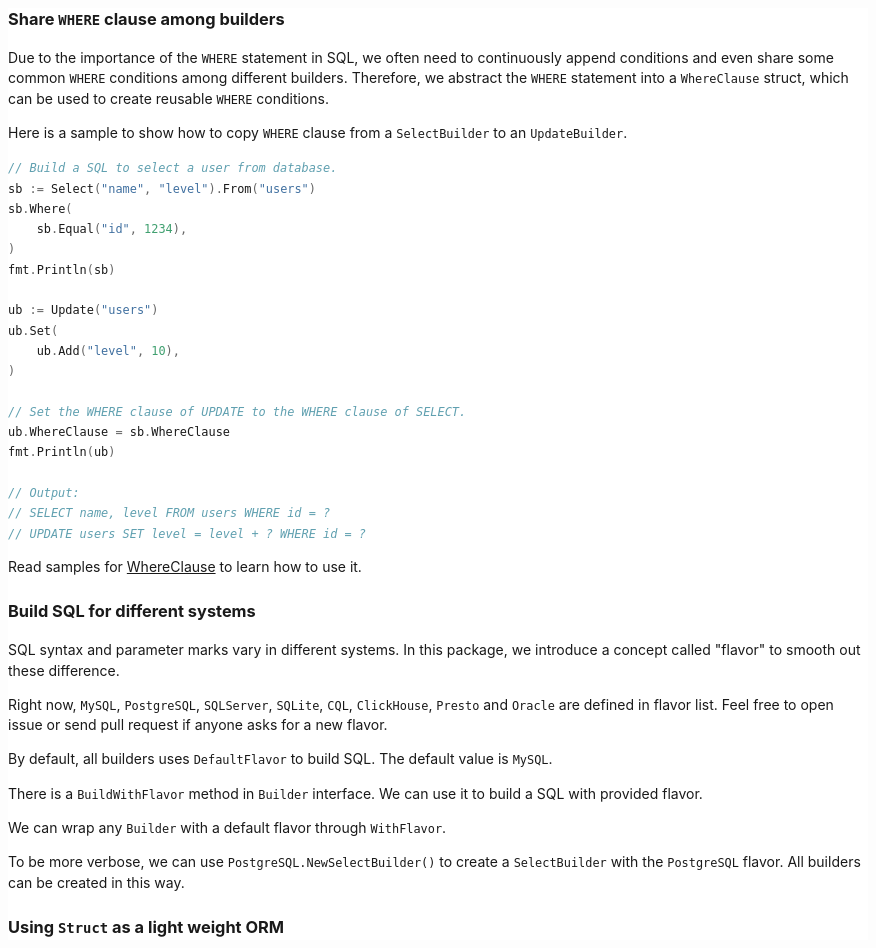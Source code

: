 ### Share `WHERE` clause among builders

Due to the importance of the `WHERE` statement in SQL, we often need to continuously append conditions and even share some common `WHERE` conditions among different builders. Therefore, we abstract the `WHERE` statement into a `WhereClause` struct, which can be used to create reusable `WHERE` conditions.

Here is a sample to show how to copy `WHERE` clause from a `SelectBuilder` to an `UpdateBuilder`.

```go
// Build a SQL to select a user from database.
sb := Select("name", "level").From("users")
sb.Where(
    sb.Equal("id", 1234),
)
fmt.Println(sb)

ub := Update("users")
ub.Set(
    ub.Add("level", 10),
)

// Set the WHERE clause of UPDATE to the WHERE clause of SELECT.
ub.WhereClause = sb.WhereClause
fmt.Println(ub)

// Output:
// SELECT name, level FROM users WHERE id = ?
// UPDATE users SET level = level + ? WHERE id = ?
```

Read samples for [WhereClause](https://pkg.go.dev/github.com/huandu/go-sqlbuilder#WhereClause) to learn how to use it.

### Build SQL for different systems

SQL syntax and parameter marks vary in different systems. In this package, we introduce a concept called "flavor" to smooth out these difference.

Right now, `MySQL`, `PostgreSQL`, `SQLServer`, `SQLite`, `CQL`, `ClickHouse`, `Presto` and `Oracle` are defined in flavor list. Feel free to open issue or send pull request if anyone asks for a new flavor.

By default, all builders uses `DefaultFlavor` to build SQL. The default value is `MySQL`.

There is a `BuildWithFlavor` method in `Builder` interface. We can use it to build a SQL with provided flavor.

We can wrap any `Builder` with a default flavor through `WithFlavor`.

To be more verbose, we can use `PostgreSQL.NewSelectBuilder()` to create a `SelectBuilder` with the `PostgreSQL` flavor. All builders can be created in this way.

### Using `Struct` as a light weight ORM
